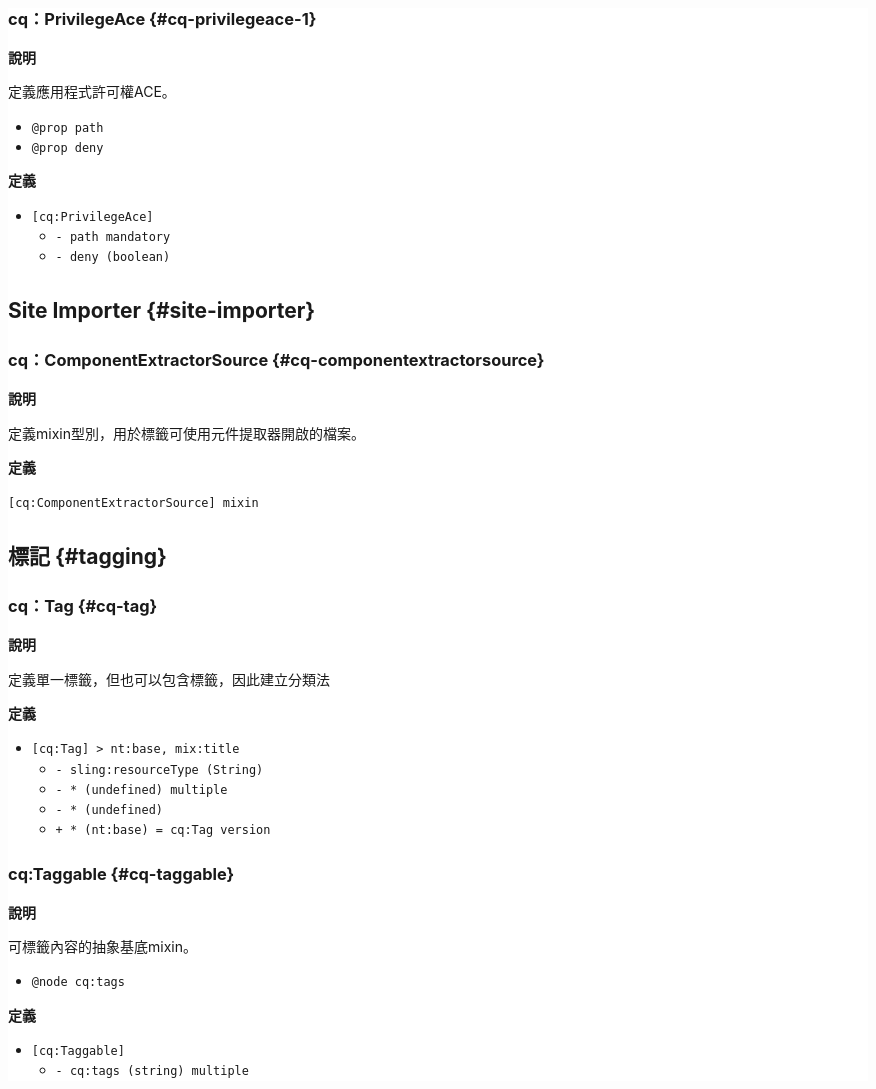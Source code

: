 ### cq：PrivilegeAce {#cq-privilegeace-1}

**說明**

定義應用程式許可權ACE。

* `@prop path`
* `@prop deny`

**定義**

* `[cq:PrivilegeAce]`
   * `- path mandatory`
   * `- deny (boolean)`

## Site Importer {#site-importer}

### cq：ComponentExtractorSource {#cq-componentextractorsource}

**說明**

定義mixin型別，用於標籤可使用元件提取器開啟的檔案。

**定義**

`[cq:ComponentExtractorSource] mixin`

## 標記 {#tagging}

### cq：Tag {#cq-tag}

**說明**

定義單一標籤，但也可以包含標籤，因此建立分類法

**定義**

* `[cq:Tag] > nt:base, mix:title`
   * `- sling:resourceType (String)`
   * `- * (undefined) multiple`
   * `- * (undefined)`
   * `+ * (nt:base) = cq:Tag version`

### cq:Taggable {#cq-taggable}

**說明**

可標籤內容的抽象基底mixin。

* `@node cq:tags`

**定義**

* `[cq:Taggable]`
   * `- cq:tags (string) multiple`
